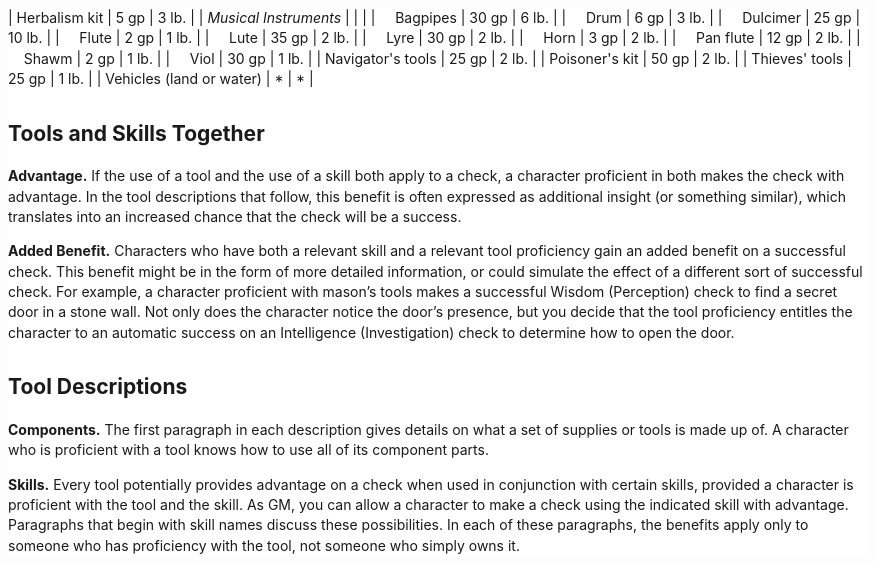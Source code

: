 | Herbalism kit | 5 gp | 3 lb. |
| *Musical Instruments* | | |
| &nbsp;&nbsp;&nbsp;&nbsp;Bagpipes | 30 gp | 6 lb. |
| &nbsp;&nbsp;&nbsp;&nbsp;Drum | 6 gp | 3 lb. |
| &nbsp;&nbsp;&nbsp;&nbsp;Dulcimer | 25 gp | 10 lb. |
| &nbsp;&nbsp;&nbsp;&nbsp;Flute | 2 gp | 1 lb. |
| &nbsp;&nbsp;&nbsp;&nbsp;Lute | 35 gp | 2 lb. |
| &nbsp;&nbsp;&nbsp;&nbsp;Lyre | 30 gp | 2 lb. |
| &nbsp;&nbsp;&nbsp;&nbsp;Horn | 3 gp | 2 lb. |
| &nbsp;&nbsp;&nbsp;&nbsp;Pan flute | 12 gp | 2 lb. |
| &nbsp;&nbsp;&nbsp;&nbsp;Shawm | 2 gp | 1 lb. |
| &nbsp;&nbsp;&nbsp;&nbsp;Viol | 30 gp | 1 lb. |
| Navigator's tools | 25 gp | 2 lb. |
| Poisoner's kit | 50 gp | 2 lb. |
| Thieves' tools | 25 gp | 1 lb. |
| Vehicles (land or water) | * | * |

## Tools and Skills Together
**Advantage.** If the use of a tool and the use of a skill both apply to a check, a character proficient in both makes the check with advantage. In the tool descriptions that follow, this benefit is often expressed as additional insight (or something similar), which translates into an increased chance that the check will be a success.

**Added Benefit.** Characters who have both a relevant skill and a relevant tool proficiency gain an added benefit on a successful check. This benefit might be in the form of more detailed information, or could simulate the effect of a different sort of successful check. For example, a character proficient with mason’s tools makes a successful Wisdom (Perception) check to find a secret door in a stone wall. Not only does the character notice the door’s presence, but you decide that the tool proficiency entitles the character to an automatic success on an Intelligence (Investigation) check to determine how to open the door.

## Tool Descriptions
**Components.** The first paragraph in each description gives details on what a set of supplies or tools is made up of. A character who is proficient with a tool knows how to use all of its component parts.

**Skills.** Every tool potentially provides advantage on a check when used in conjunction with certain skills, provided a character is proficient with the tool and the skill. As GM, you can allow a character to make a check using the indicated skill with advantage. Paragraphs that begin with skill names discuss these possibilities. In each of these paragraphs, the benefits apply only to someone who has proficiency with the tool, not someone who simply owns it.
